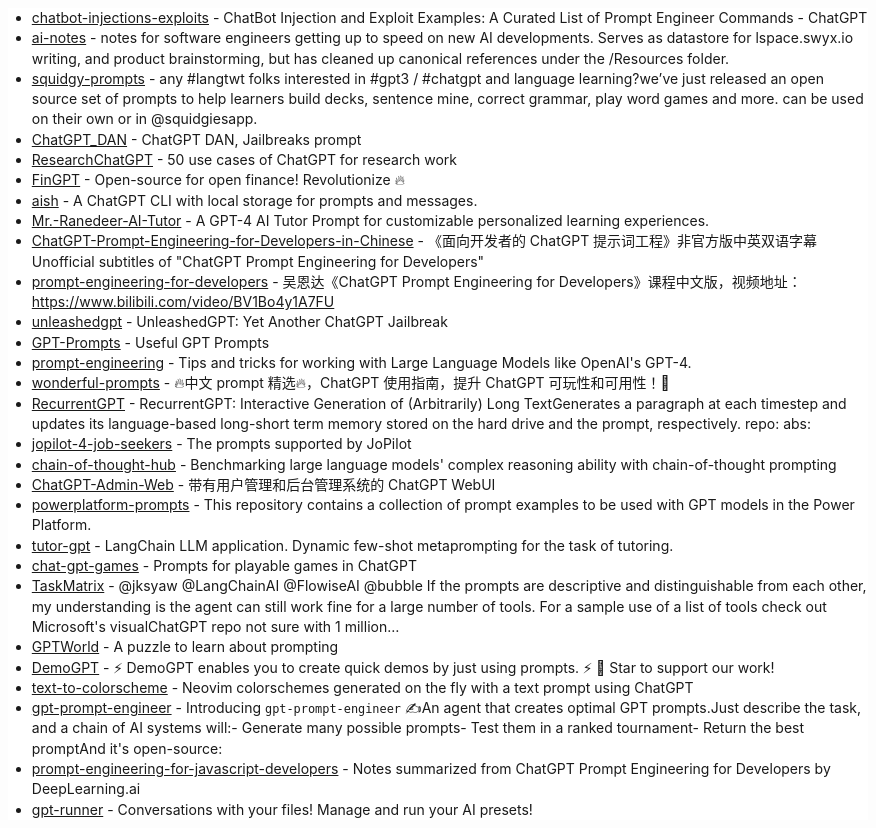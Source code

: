  * [chatbot-injections-exploits](https://github.com/cranot/chatbot-injections-exploits) - ChatBot Injection and Exploit Examples: A Curated List of Prompt Engineer Commands - ChatGPT
 * [ai-notes](https://github.com/sw-yx/ai-notes) - notes for software engineers getting up to speed on new AI developments. Serves as datastore for lspace.swyx.io writing, and product brainstorming, but has cleaned up canonical references under the /Resources folder.
 * [squidgy-prompts](https://github.com/squidgyai/squidgy-prompts) - any #langtwt folks interested in #gpt3 / #chatgpt and language learning?we’ve just released an open source set of prompts to help learners build decks, sentence mine, correct grammar, play word games and more. can be used on their own or in @squidgiesapp.
 * [ChatGPT_DAN](https://github.com/0xk1h0/chatgpt_dan) - ChatGPT DAN, Jailbreaks prompt
 * [ResearchChatGPT](https://github.com/hollobit/researchchatgpt) - 50 use cases of ChatGPT for research work
 * [FinGPT](https://github.com/ai4finance-foundation/fingpt) - Open-source for open finance!  Revolutionize 🔥
 * [aish](https://github.com/aishell-io/aish) - A ChatGPT CLI with local storage for prompts and messages.
 * [Mr.-Ranedeer-AI-Tutor](https://github.com/jushbjj/mr.-ranedeer-ai-tutor) - A GPT-4 AI Tutor Prompt for customizable personalized learning experiences.
 * [ChatGPT-Prompt-Engineering-for-Developers-in-Chinese](https://github.com/githubdaily/chatgpt-prompt-engineering-for-developers-in-chinese) - 《面向开发者的 ChatGPT 提示词工程》非官方版中英双语字幕 Unofficial subtitles of "ChatGPT Prompt Engineering for Developers"
 * [prompt-engineering-for-developers](https://github.com/datawhalechina/prompt-engineering-for-developers) - 吴恩达《ChatGPT Prompt Engineering for Developers》课程中文版，视频地址：https://www.bilibili.com/video/BV1Bo4y1A7FU
 * [unleashedgpt](https://github.com/ambr0sial/unleashedgpt) - UnleashedGPT: Yet Another ChatGPT Jailbreak
 * [GPT-Prompts](https://github.com/jesselau76/gpt-prompts) - Useful GPT Prompts
 * [prompt-engineering](https://github.com/brexhq/prompt-engineering) - Tips and tricks for working with Large Language Models like OpenAI's GPT-4.
 * [wonderful-prompts](https://github.com/yzfly/wonderful-prompts) - 🔥中文 prompt 精选🔥，ChatGPT 使用指南，提升 ChatGPT 可玩性和可用性！🚀
 * [RecurrentGPT](https://github.com/aiwaves-cn/recurrentgpt) - RecurrentGPT: Interactive Generation of (Arbitrarily) Long TextGenerates a paragraph at each timestep and updates its language-based long-short term memory stored on the hard drive and the prompt, respectively. repo:  abs:
 * [jopilot-4-job-seekers](https://github.com/jopilot-net/jopilot-4-job-seekers) - The prompts supported by JoPilot
 * [chain-of-thought-hub](https://github.com/franxyao/chain-of-thought-hub) - Benchmarking large language models' complex reasoning ability with chain-of-thought prompting
 * [ChatGPT-Admin-Web](https://github.com/aprilnea/chatgpt-admin-web) - 带有用户管理和后台管理系统的 ChatGPT WebUI
 * [powerplatform-prompts](https://github.com/pnp/powerplatform-prompts) - This repository contains a collection of prompt examples to be used with GPT models in the Power Platform.
 * [tutor-gpt](https://github.com/plastic-labs/tutor-gpt) - LangChain LLM application. Dynamic few-shot metaprompting for the task of tutoring.
 * [chat-gpt-games](https://github.com/admtal/chat-gpt-games) - Prompts for playable games in ChatGPT
 * [TaskMatrix](https://github.com/microsoft/taskmatrix) - @jksyaw @LangChainAI @FlowiseAI @bubble If the prompts are descriptive and distinguishable from each other, my understanding is the agent can still work fine for a large number of tools. For a sample use of a list of tools check out Microsoft's visualChatGPT repo  not sure with 1 million…
 * [GPTWorld](https://github.com/srush/gptworld) - A puzzle to learn about prompting
 * [DemoGPT](https://github.com/melih-unsal/demogpt) - ⚡ DemoGPT enables you to create quick demos by just using prompts. ⚡    🌟 Star to support our work!
 * [text-to-colorscheme](https://github.com/svermeulen/text-to-colorscheme) - Neovim colorschemes generated on the fly with a text prompt using ChatGPT
 * [gpt-prompt-engineer](https://github.com/mshumer/gpt-prompt-engineer) - Introducing `gpt-prompt-engineer` ✍️An agent that creates optimal GPT prompts.Just describe the task, and a chain of AI systems will:- Generate many possible prompts- Test them in a ranked tournament- Return the best promptAnd it's open-source:
 * [prompt-engineering-for-javascript-developers](https://github.com/dabit3/prompt-engineering-for-javascript-developers) - Notes summarized from ChatGPT Prompt Engineering for Developers by DeepLearning.ai
 * [gpt-runner](https://github.com/nicepkg/gpt-runner) - Conversations with your files! Manage and run your AI presets!
